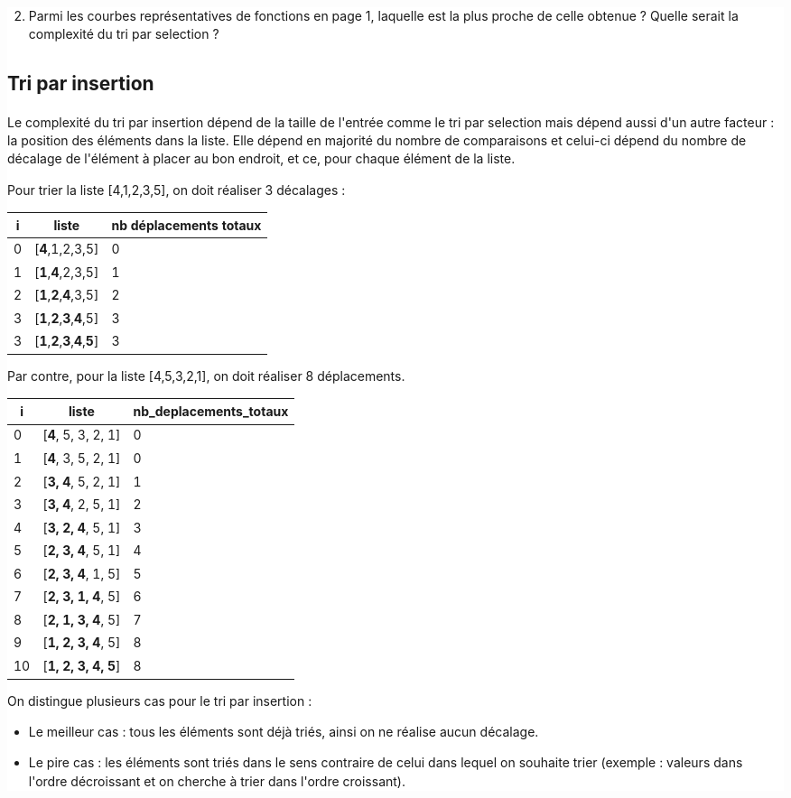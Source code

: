 2. Parmi les courbes représentatives de fonctions en page 1, laquelle est la plus proche de celle obtenue ? Quelle serait la complexité du tri par selection ?

## Tri par insertion

Le complexité du tri par insertion dépend de la taille de l'entrée comme le tri par selection mais dépend aussi d'un autre facteur : la position des éléments dans la liste.
Elle dépend en majorité du nombre de comparaisons et celui-ci dépend du nombre de décalage de l'élément à placer au bon endroit, et ce, pour chaque élément de la liste.

Pour trier la liste [4,1,2,3,5], on doit réaliser 3 décalages :

| i   | liste                           | nb déplacements totaux |
| --- | ------------------------------- | ---------------------- |
| 0   | [**4**,1,2,3,5]                 | 0                      |
| 1   | [**1**,**4**,2,3,5]             | 1                      |
| 2   | [**1**,**2**,**4**,3,5]         | 2                      |
| 3   | [**1**,**2**,**3**,**4**,5]     | 3                      |
| 3   | [**1**,**2**,**3**,**4**,**5**] | 3                      |

Par contre, pour la liste [4,5,3,2,1], on doit réaliser 8 déplacements.

|i|liste|nb_deplacements_totaux|
|-|-|-|
|0|[**4**, 5, 3, 2, 1]|0|
|1|[**4**, 3, 5, 2, 1]|0|
|2|[**3, 4**, 5, 2, 1]|1|
|3|[**3, 4**, 2, 5, 1]|2|
|4|[**3, 2, 4**, 5, 1]|3|
|5|[**2, 3, 4**, 5, 1]|4|
|6|[**2, 3, 4**, 1, 5]|5|
|7|[**2, 3, 1, 4**, 5]|6|
|8|[**2, 1, 3, 4**, 5]|7|
|9|[**1, 2, 3, 4**, 5]|8|
|10|[**1, 2, 3, 4, 5**]|8|

On distingue plusieurs cas pour le tri par insertion :

- Le meilleur cas : tous les éléments sont déjà triés, ainsi on ne réalise aucun décalage.

- Le pire cas : les éléments sont triés dans le sens contraire de celui dans lequel on souhaite trier (exemple : valeurs dans l'ordre décroissant et on cherche à trier dans l'ordre croissant).
